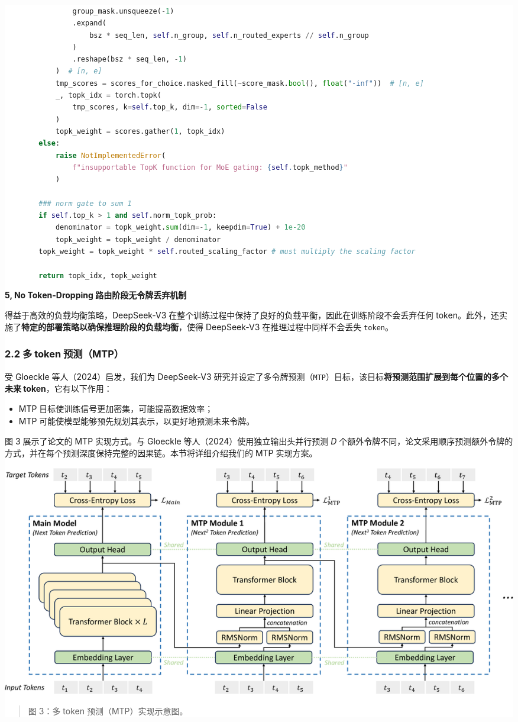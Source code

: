 ```python
                group_mask.unsqueeze(-1)
                .expand(
                    bsz * seq_len, self.n_group, self.n_routed_experts // self.n_group
                )
                .reshape(bsz * seq_len, -1)
            )  # [n, e]
            tmp_scores = scores_for_choice.masked_fill(~score_mask.bool(), float("-inf"))  # [n, e]
            _, topk_idx = torch.topk(
                tmp_scores, k=self.top_k, dim=-1, sorted=False
            )
            topk_weight = scores.gather(1, topk_idx)
        else:
            raise NotImplementedError(
                f"insupportable TopK function for MoE gating: {self.topk_method}"
            )

        ### norm gate to sum 1
        if self.top_k > 1 and self.norm_topk_prob:
            denominator = topk_weight.sum(dim=-1, keepdim=True) + 1e-20
            topk_weight = topk_weight / denominator
        topk_weight = topk_weight * self.routed_scaling_factor # must multiply the scaling factor

        return topk_idx, topk_weight
```

**5, No Token-Dropping 路由阶段无令牌丢弃机制**

得益于高效的负载均衡策略，DeepSeek-V3 在整个训练过程中保持了良好的负载平衡，因此在训练阶段不会丢弃任何 token。此外，还实施了**特定的部署策略以确保推理阶段的负载均衡**，使得 DeepSeek-V3 在推理过程中同样不会丢失 `token`。

### 2.2 多 token 预测（MTP）

受 Gloeckle 等人（2024）启发，我们为 DeepSeek-V3 研究并设定了多令牌预测（`MTP`）目标，该目标**将预测范围扩展到每个位置的多个未来 token**，它有以下作用：
- MTP 目标使训练信号更加密集，可能提高数据效率；
- MTP 可能使模型能够预先规划其表示，以更好地预测未来令牌。

图 3 展示了论文的 MTP 实现方式。与 Gloeckle 等人（2024）使用独立输出头并行预测 $D$ 个额外令牌不同，论文采用顺序预测额外令牌的方式，并在每个预测深度保持完整的因果链。本节将详细介绍我们的 MTP 实现方案。


![MTP](../images/DeepSeekV3/MTP.png)
> 图 3：多 token 预测（MTP）实现示意图。
